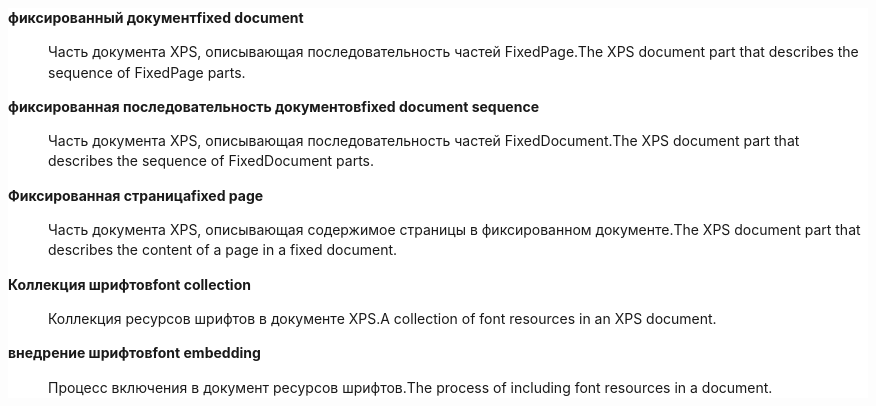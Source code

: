 <span data-ttu-id="bcedf-137"><span id="xps.xpsapi_glossary_fixed_document"></span><span id="XPS.XPSAPI_GLOSSARY_FIXED_DOCUMENT"></span>**фиксированный документ**</span><span class="sxs-lookup"><span data-stu-id="bcedf-137"><span id="xps.xpsapi_glossary_fixed_document"></span><span id="XPS.XPSAPI_GLOSSARY_FIXED_DOCUMENT"></span>**fixed document**</span></span>
</dt> <dd>

<span data-ttu-id="bcedf-138">Часть документа XPS, описывающая последовательность частей FixedPage.</span><span class="sxs-lookup"><span data-stu-id="bcedf-138">The XPS document part that describes the sequence of FixedPage parts.</span></span>

</dd> <dt>

<span data-ttu-id="bcedf-139"><span id="xps.xpsapi_glossary_fixed_document_sequence"></span><span id="XPS.XPSAPI_GLOSSARY_FIXED_DOCUMENT_SEQUENCE"></span>**фиксированная последовательность документов**</span><span class="sxs-lookup"><span data-stu-id="bcedf-139"><span id="xps.xpsapi_glossary_fixed_document_sequence"></span><span id="XPS.XPSAPI_GLOSSARY_FIXED_DOCUMENT_SEQUENCE"></span>**fixed document sequence**</span></span>
</dt> <dd>

<span data-ttu-id="bcedf-140">Часть документа XPS, описывающая последовательность частей FixedDocument.</span><span class="sxs-lookup"><span data-stu-id="bcedf-140">The XPS document part that describes the sequence of FixedDocument parts.</span></span>

</dd> <dt>

<span data-ttu-id="bcedf-141"><span id="xps.xpsapi_glossary_fixed_page"></span><span id="XPS.XPSAPI_GLOSSARY_FIXED_PAGE"></span>**Фиксированная страница**</span><span class="sxs-lookup"><span data-stu-id="bcedf-141"><span id="xps.xpsapi_glossary_fixed_page"></span><span id="XPS.XPSAPI_GLOSSARY_FIXED_PAGE"></span>**fixed page**</span></span>
</dt> <dd>

<span data-ttu-id="bcedf-142">Часть документа XPS, описывающая содержимое страницы в фиксированном документе.</span><span class="sxs-lookup"><span data-stu-id="bcedf-142">The XPS document part that describes the content of a page in a fixed document.</span></span>

</dd> <dt>

<span data-ttu-id="bcedf-143"><span id="xps.xpsapi_glossary_font_collection"></span><span id="XPS.XPSAPI_GLOSSARY_FONT_COLLECTION"></span>**Коллекция шрифтов**</span><span class="sxs-lookup"><span data-stu-id="bcedf-143"><span id="xps.xpsapi_glossary_font_collection"></span><span id="XPS.XPSAPI_GLOSSARY_FONT_COLLECTION"></span>**font collection**</span></span>
</dt> <dd>

<span data-ttu-id="bcedf-144">Коллекция ресурсов шрифтов в документе XPS.</span><span class="sxs-lookup"><span data-stu-id="bcedf-144">A collection of font resources in an XPS document.</span></span>

</dd> <dt>

<span data-ttu-id="bcedf-145"><span id="xps.xpsapi_glossary_font_embedding"></span><span id="XPS.XPSAPI_GLOSSARY_FONT_EMBEDDING"></span>**внедрение шрифтов**</span><span class="sxs-lookup"><span data-stu-id="bcedf-145"><span id="xps.xpsapi_glossary_font_embedding"></span><span id="XPS.XPSAPI_GLOSSARY_FONT_EMBEDDING"></span>**font embedding**</span></span>
</dt> <dd>

<span data-ttu-id="bcedf-146">Процесс включения в документ ресурсов шрифтов.</span><span class="sxs-lookup"><span data-stu-id="bcedf-146">The process of including font resources in a document.</span></span>

